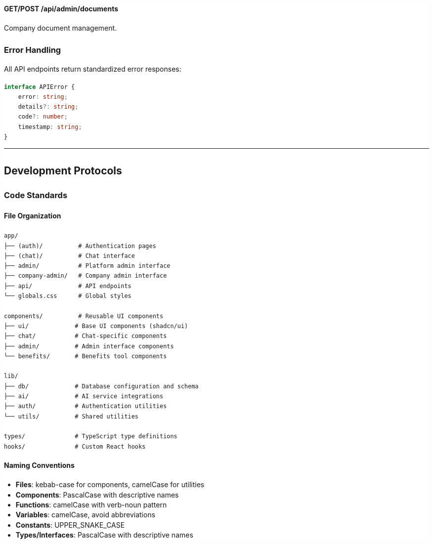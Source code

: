 #### GET/POST /api/admin/documents
Company document management.

### Error Handling
All API endpoints return standardized error responses:
```typescript
interface APIError {
    error: string;
    details?: string;
    code?: number;
    timestamp: string;
}
```

---

## Development Protocols

### Code Standards

#### File Organization
```
app/
├── (auth)/          # Authentication pages
├── (chat)/          # Chat interface
├── admin/           # Platform admin interface
├── company-admin/   # Company admin interface  
├── api/             # API endpoints
└── globals.css      # Global styles

components/          # Reusable UI components
├── ui/             # Base UI components (shadcn/ui)
├── chat/           # Chat-specific components
├── admin/          # Admin interface components
└── benefits/       # Benefits tool components

lib/
├── db/             # Database configuration and schema
├── ai/             # AI service integrations
├── auth/           # Authentication utilities
└── utils/          # Shared utilities

types/              # TypeScript type definitions
hooks/              # Custom React hooks
```

#### Naming Conventions
- **Files**: kebab-case for components, camelCase for utilities
- **Components**: PascalCase with descriptive names
- **Functions**: camelCase with verb-noun pattern
- **Variables**: camelCase, avoid abbreviations
- **Constants**: UPPER_SNAKE_CASE
- **Types/Interfaces**: PascalCase with descriptive names
